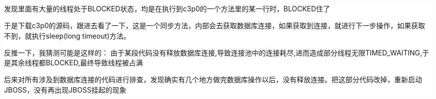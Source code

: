 发现里面有大量的线程处于BLOCKED状态，均是在执行到c3p0的一个方法里的某一行时，BLOCKED住了 

于是下载c3p0的源码，跟进去看了一下，这是一个同步方法，内部会去获取数据库连接，如果获取到连接，就进行下一步操作，如果获取不到，就执行sleep(long timeout)方法。 

反推一下，我猜测可能是这样的： 由于某段代码没有释放数据库连接,导致连接池中的连接耗尽,进而造成部分线程无限TIMED_WAITING,于是其余线程都BLOCKED,最终导致线程被占满

后来对所有涉及到数据库连接的代码进行排查，发现确实有几个地方做完数据库操作以后，没有释放连接。把这部分代码改掉，重新启动JBOSS，没有再出现JBOSS挂起的现象